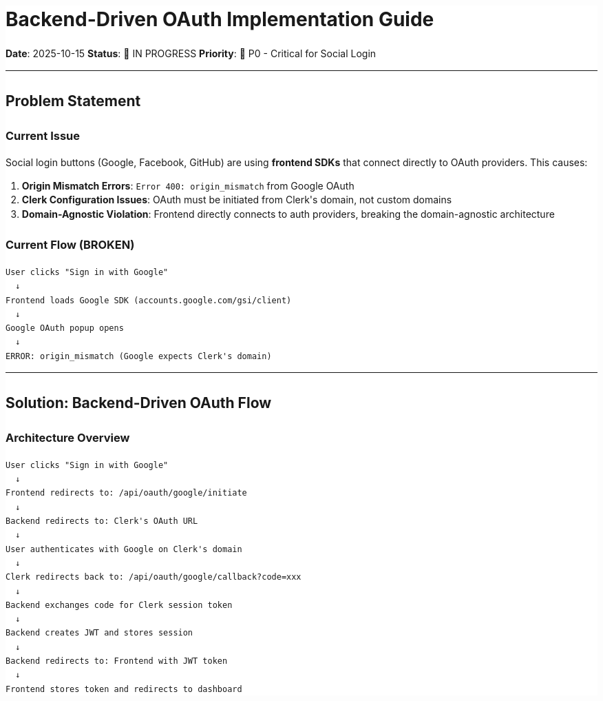 # Backend-Driven OAuth Implementation Guide

**Date**: 2025-10-15
**Status**: 🔧 IN PROGRESS
**Priority**: 🔴 P0 - Critical for Social Login

---

## Problem Statement

### Current Issue
Social login buttons (Google, Facebook, GitHub) are using **frontend SDKs** that connect directly to OAuth providers. This causes:

1. **Origin Mismatch Errors**: `Error 400: origin_mismatch` from Google OAuth
2. **Clerk Configuration Issues**: OAuth must be initiated from Clerk's domain, not custom domains
3. **Domain-Agnostic Violation**: Frontend directly connects to auth providers, breaking the domain-agnostic architecture

### Current Flow (BROKEN)
```
User clicks "Sign in with Google"
  ↓
Frontend loads Google SDK (accounts.google.com/gsi/client)
  ↓
Google OAuth popup opens
  ↓
ERROR: origin_mismatch (Google expects Clerk's domain)
```

---

## Solution: Backend-Driven OAuth Flow

### Architecture Overview

```
User clicks "Sign in with Google"
  ↓
Frontend redirects to: /api/oauth/google/initiate
  ↓
Backend redirects to: Clerk's OAuth URL
  ↓
User authenticates with Google on Clerk's domain
  ↓
Clerk redirects back to: /api/oauth/google/callback?code=xxx
  ↓
Backend exchanges code for Clerk session token
  ↓
Backend creates JWT and stores session
  ↓
Backend redirects to: Frontend with JWT token
  ↓
Frontend stores token and redirects to dashboard
```
